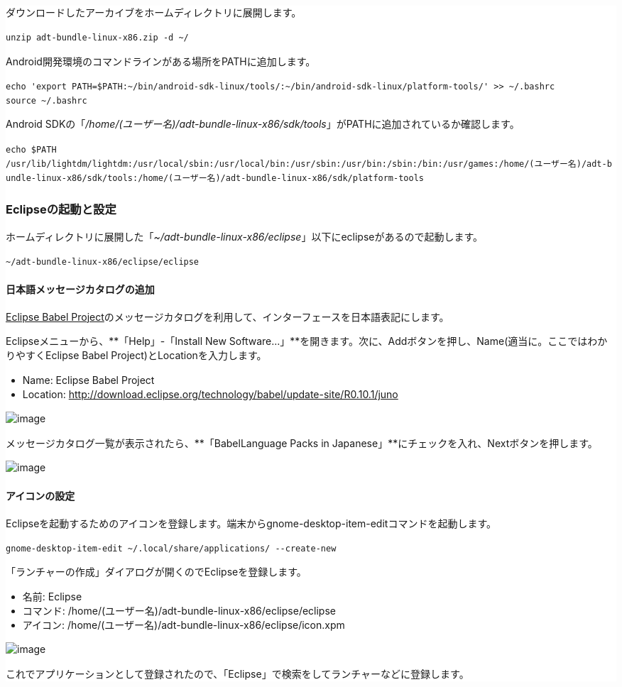 ダウンロードしたアーカイブをホームディレクトリに展開します。

```shell
unzip adt-bundle-linux-x86.zip -d ~/
```

Android開発環境のコマンドラインがある場所をPATHに追加します。

```shell
echo 'export PATH=$PATH:~/bin/android-sdk-linux/tools/:~/bin/android-sdk-linux/platform-tools/' >> ~/.bashrc
source ~/.bashrc
```

Android SDKの「*/home/(ユーザー名)/adt-bundle-linux-x86/sdk/tools*」がPATHに追加されているか確認します。

```shell
echo $PATH
/usr/lib/lightdm/lightdm:/usr/local/sbin:/usr/local/bin:/usr/sbin:/usr/bin:/sbin:/bin:/usr/games:/home/(ユーザー名)/adt-bundle-linux-x86/sdk/tools:/home/(ユーザー名)/adt-bundle-linux-x86/sdk/platform-tools
```

### Eclipseの起動と設定

ホームディレクトリに展開した「*~/adt-bundle-linux-x86/eclipse*」以下にeclipseがあるので起動します。

```shell
~/adt-bundle-linux-x86/eclipse/eclipse
```

#### 日本語メッセージカタログの追加

[Eclipse Babel Project](http://www.eclipse.org/babel/)のメッセージカタログを利用して、インターフェースを日本語表記にします。

Eclipseメニューから、**「Help」-「Install New Software...」**を開きます。次に、Addボタンを押し、Name(適当に。ここではわかりやすくEclipse Babel Project)とLocationを入力します。

- Name: Eclipse Babel Project
- Location: http://download.eclipse.org/technology/babel/update-site/R0.10.1/juno

![image](https://sites.google.com/site/himejiitstudy/_/rsrc/1360828348343/history/20130216/androidhandson/screenshot-15.png)

メッセージカタログ一覧が表示されたら、**「BabelLanguage Packs in Japanese」**にチェックを入れ、Nextボタンを押します。

![image](https://sites.google.com/site/himejiitstudy/_/rsrc/1360828379412/history/20130216/androidhandson/screenshot-16.png)

#### アイコンの設定

Eclipseを起動するためのアイコンを登録します。端末からgnome-desktop-item-editコマンドを起動します。

```shell
gnome-desktop-item-edit ~/.local/share/applications/ --create-new
```

「ランチャーの作成」ダイアログが開くのでEclipseを登録します。

- 名前: Eclipse
- コマンド: /home/(ユーザー名)/adt-bundle-linux-x86/eclipse/eclipse
- アイコン: /home/(ユーザー名)/adt-bundle-linux-x86/eclipse/icon.xpm

![image](https://sites.google.com/site/himejiitstudy/_/rsrc/1360828428180/history/20130216/androidhandson/screenshot-18.png)

これでアプリケーションとして登録されたので、「Eclipse」で検索をしてランチャーなどに登録します。
